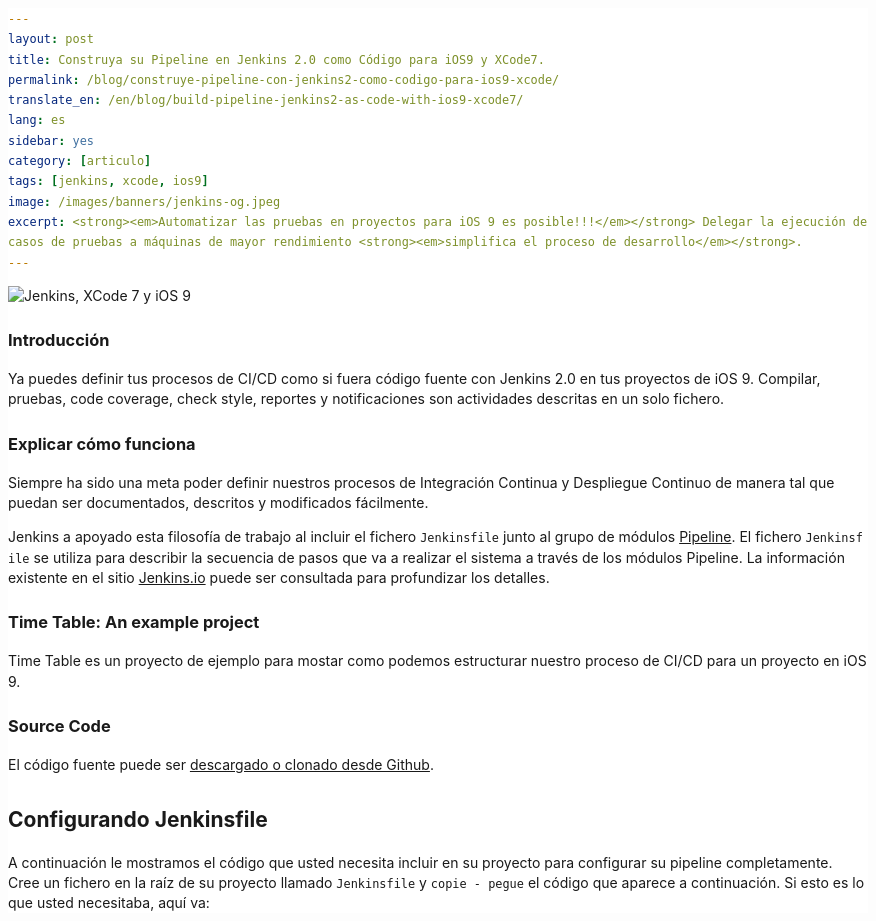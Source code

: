 ```yaml
---
layout: post
title: Construya su Pipeline en Jenkins 2.0 como Código para iOS9 y XCode7.
permalink: /blog/construye-pipeline-con-jenkins2-como-codigo-para-ios9-xcode/
translate_en: /en/blog/build-pipeline-jenkins2-as-code-with-ios9-xcode7/
lang: es
sidebar: yes
category: [articulo]
tags: [jenkins, xcode, ios9]
image: /images/banners/jenkins-og.jpeg
excerpt: <strong><em>Automatizar las pruebas en proyectos para iOS 9 es posible!!!</em></strong> Delegar la ejecución de casos de pruebas a máquinas de mayor rendimiento <strong><em>simplifica el proceso de desarrollo</em></strong>.
---
```


<img src="{{ site.baseurl }}/images/banners/jenkins2-pipeline.jpg" title="Jenkins, XCode 7 y iOS 9" name="Jenkins, XCode 7 y iOS 9" />

### Introducción

Ya puedes definir tus procesos de CI/CD como si fuera código fuente con Jenkins 2.0 en tus proyectos de iOS 9. Compilar, pruebas, code coverage, check style, reportes 
y notificaciones son actividades descritas en un solo fichero.

### Explicar cómo funciona

Siempre ha sido una meta poder definir nuestros procesos de Integración Continua y Despliegue Continuo de manera tal que puedan ser documentados, descritos y modificados fácilmente.

Jenkins a apoyado esta filosofía de trabajo al incluir el fichero `Jenkinsfile` junto al grupo de módulos <a target="_blank" href="https://jenkins.io/doc/book/pipeline/">Pipeline</a>. El fichero `Jenkinsfile` se utiliza para describir la secuencia de pasos que va a realizar el sistema a través de los módulos Pipeline. La información existente en el sitio <a target="_blank" href="https://jenkins.io/solutions/pipeline/">Jenkins.io</a> puede ser consultada para profundizar los detalles.

### Time Table: An example project

Time Table es un proyecto de ejemplo para mostar como podemos estructurar nuestro proceso de CI/CD para un proyecto en iOS 9.

### Source Code

El código fuente puede ser <a target="_blank" href="https://github.com/mmorejon/time-table">descargado o clonado desde Github</a>.

## Configurando Jenkinsfile

A continuación le mostramos el código que usted necesita incluir en su proyecto para configurar su pipeline completamente. Cree un fichero en la raíz de su proyecto llamado 
`Jenkinsfile` y `copie - pegue` el código que aparece a continuación. Si esto es lo que usted necesitaba, aquí va:
